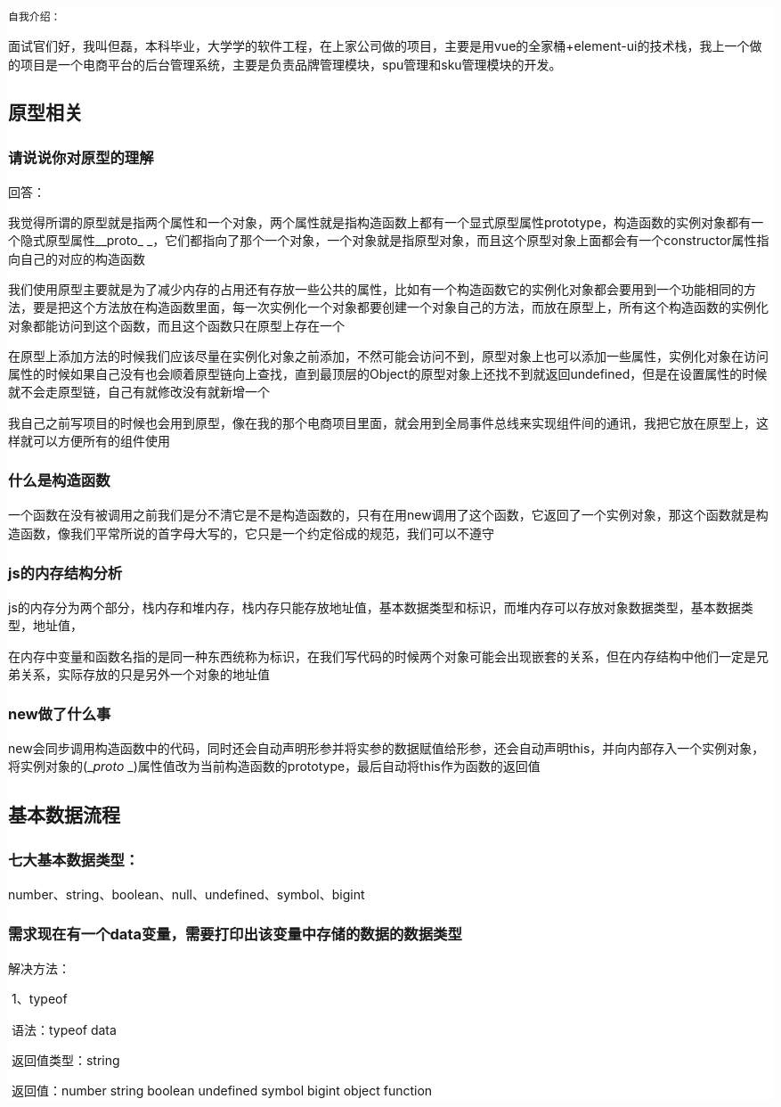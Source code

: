 	自我介绍：

面试官们好，我叫但磊，本科毕业，大学学的软件工程，在上家公司做的项目，主要是用vue的全家桶+element-ui的技术栈，我上一个做的项目是一个电商平台的后台管理系统，主要是负责品牌管理模块，spu管理和sku管理模块的开发。

##  原型相关

###  请说说你对原型的理解

回答：

​	我觉得所谓的原型就是指两个属性和一个对象，两个属性就是指构造函数上都有一个显式原型属性prototype，构造函数的实例对象都有一个隐式原型属性__proto_ _，它们都指向了那个一个对象，一个对象就是指原型对象，而且这个原型对象上面都会有一个constructor属性指向自己的对应的构造函数

我们使用原型主要就是为了减少内存的占用还有存放一些公共的属性，比如有一个构造函数它的实例化对象都会要用到一个功能相同的方法，要是把这个方法放在构造函数里面，每一次实例化一个对象都要创建一个对象自己的方法，而放在原型上，所有这个构造函数的实例化对象都能访问到这个函数，而且这个函数只在原型上存在一个

在原型上添加方法的时候我们应该尽量在实例化对象之前添加，不然可能会访问不到，原型对象上也可以添加一些属性，实例化对象在访问属性的时候如果自己没有也会顺着原型链向上查找，直到最顶层的Object的原型对象上还找不到就返回undefined，但是在设置属性的时候就不会走原型链，自己有就修改没有就新增一个

我自己之前写项目的时候也会用到原型，像在我的那个电商项目里面，就会用到全局事件总线来实现组件间的通讯，我把它放在原型上，这样就可以方便所有的组件使用

###  什么是构造函数

一个函数在没有被调用之前我们是分不清它是不是构造函数的，只有在用new调用了这个函数，它返回了一个实例对象，那这个函数就是构造函数，像我们平常所说的首字母大写的，它只是一个约定俗成的规范，我们可以不遵守

###  js的内存结构分析

js的内存分为两个部分，栈内存和堆内存，栈内存只能存放地址值，基本数据类型和标识，而堆内存可以存放对象数据类型，基本数据类型，地址值，

在内存中变量和函数名指的是同一种东西统称为标识，在我们写代码的时候两个对象可能会出现嵌套的关系，但在内存结构中他们一定是兄弟关系，实际存放的只是另外一个对象的地址值

###  new做了什么事

new会同步调用构造函数中的代码，同时还会自动声明形参并将实参的数据赋值给形参，还会自动声明this，并向内部存入一个实例对象，将实例对象的(__proto_ _)属性值改为当前构造函数的prototype，最后自动将this作为函数的返回值

##  基本数据流程

###  七大基本数据类型：

number、string、boolean、null、undefined、symbol、bigint

###  需求现在有一个data变量，需要打印出该变量中存储的数据的数据类型

解决方法：

​	1、typeof

​			语法：typeof data

​			返回值类型：string

​			返回值：number	string	boolean	undefined	symbol	bigint						   object	function
